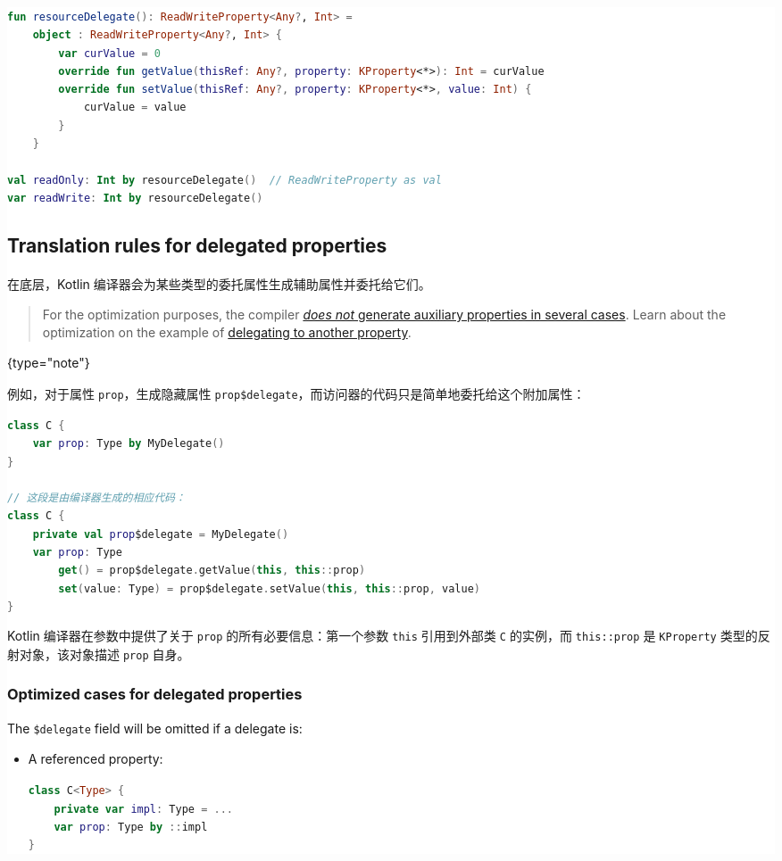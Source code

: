 ```kotlin
fun resourceDelegate(): ReadWriteProperty<Any?, Int> =
    object : ReadWriteProperty<Any?, Int> {
        var curValue = 0 
        override fun getValue(thisRef: Any?, property: KProperty<*>): Int = curValue
        override fun setValue(thisRef: Any?, property: KProperty<*>, value: Int) {
            curValue = value
        }
    }

val readOnly: Int by resourceDelegate()  // ReadWriteProperty as val
var readWrite: Int by resourceDelegate()
```

## Translation rules for delegated properties

在底层，Kotlin 编译器会为某些类型的委托属性生成辅助属性并委托给它们。

> For the optimization purposes, the compiler [_does not_ generate auxiliary properties in several cases](#optimized-cases-for-delegated-properties).
> Learn about the optimization on the example of [delegating to another property](#translation-rules-when-delegating-to-another-property).
>
{type="note"}

例如，对于属性 `prop`，生成隐藏属性 `prop$delegate`，而访问器的代码只是简单地委托给这个附加属性：

```kotlin
class C {
    var prop: Type by MyDelegate()
}

// 这段是由编译器生成的相应代码：
class C {
    private val prop$delegate = MyDelegate()
    var prop: Type
        get() = prop$delegate.getValue(this, this::prop)
        set(value: Type) = prop$delegate.setValue(this, this::prop, value)
}
```

Kotlin 编译器在参数中提供了关于 `prop` 的所有必要信息：第一个参数 `this` 引用到外部类 `C` 的实例，而 `this::prop` 是 `KProperty` 类型的反射对象，该对象描述 `prop` 自身。

### Optimized cases for delegated properties

The `$delegate` field will be omitted if a delegate is:
* A referenced property:

  ```kotlin
  class C<Type> {
      private var impl: Type = ...
      var prop: Type by ::impl
  }
  ```
